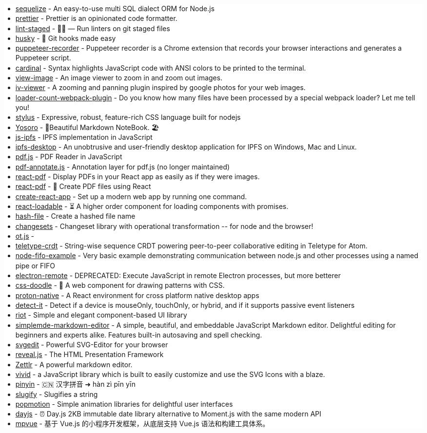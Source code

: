 - [sequelize](https://github.com/sequelize/sequelize) - An easy-to-use multi SQL dialect ORM for Node.js  
- [prettier](https://github.com/prettier/prettier) - Prettier is an opinionated code formatter.  
- [lint-staged](https://github.com/okonet/lint-staged) - 🚫💩 — Run linters on git staged files  
- [husky](https://github.com/typicode/husky) - 🐶 Git hooks made easy  
- [puppeteer-recorder](https://github.com/checkly/puppeteer-recorder) - Puppeteer recorder is a Chrome extension that records your browser interactions and generates a  Puppeteer script.  
- [cardinal](https://github.com/thlorenz/cardinal) - Syntax highlights JavaScript code with ANSI colors to be printed to the terminal.  
- [view-image](https://github.com/Jocs/view-image) - An image viewer to zoom in and zoom out images.  
- [iv-viewer](https://github.com/s-yadav/iv-viewer) - A zooming and panning plugin inspired by google photos for your web images.  
- [loader-count-webpack-plugin](https://github.com/Jocs/loader-count-webpack-plugin) - Do you know how many files have been processed by a special webpack loader? Let me tell you!  
- [stylus](https://github.com/stylus/stylus) - Expressive, robust, feature-rich CSS language built for nodejs  
- [Yosoro](https://github.com/IceEnd/Yosoro) - :shaved_ice:Beautiful Markdown NoteBook. 🏖  
- [js-ipfs](https://github.com/ipfs/js-ipfs) - IPFS implementation in JavaScript  
- [ipfs-desktop](https://github.com/ipfs-shipyard/ipfs-desktop) - An unobtrusive and user-friendly desktop application for IPFS on Windows, Mac and Linux.  
- [pdf.js](https://github.com/mozilla/pdf.js) - PDF Reader in JavaScript  
- [pdf-annotate.js](https://github.com/instructure/pdf-annotate.js) - Annotation layer for pdf.js (no longer maintained)  
- [react-pdf](https://github.com/wojtekmaj/react-pdf) - Display PDFs in your React app as easily as if they were images.  
- [react-pdf](https://github.com/diegomura/react-pdf) - 📄 Create PDF files using React  
- [create-react-app](https://github.com/facebook/create-react-app) - Set up a modern web app by running one command.  
- [react-loadable](https://github.com/jamiebuilds/react-loadable) - :hourglass_flowing_sand: A higher order component for loading components with promises.  
- [hash-file](https://github.com/kevva/hash-file) - Create a hashed file name  
- [changesets](https://github.com/marcelklehr/changesets) - Changeset library with operational transformation -- for node and the browser!  
- [ot.js](https://github.com/Operational-Transformation/ot.js) -   
- [teletype-crdt](https://github.com/atom/teletype-crdt) - String-wise sequence CRDT powering peer-to-peer collaborative editing in Teletype for Atom.  
- [node-fifo-example](https://github.com/ccnokes/node-fifo-example) - Very basic example demonstrating communication between node.js and other processes using a named pipe or FIFO  
- [electron-remote](https://github.com/electron-userland/electron-remote) - DEPRECATED: Execute JavaScript in remote Electron processes, but more betterer  
- [css-doodle](https://github.com/css-doodle/css-doodle) - 🎨 A web component for drawing patterns with CSS.  
- [proton-native](https://github.com/kusti8/proton-native) - A React environment for cross platform native desktop apps  
- [detect-it](https://github.com/rafrex/detect-it) - Detect if a device is mouseOnly, touchOnly, or hybrid, and if it supports passive event listeners  
- [riot](https://github.com/riot/riot) - Simple and elegant component-based UI library  
- [simplemde-markdown-editor](https://github.com/sparksuite/simplemde-markdown-editor) - A simple, beautiful, and embeddable JavaScript Markdown editor. Delightful editing for beginners and experts alike. Features built-in autosaving and spell checking.  
- [svgedit](https://github.com/SVG-Edit/svgedit) - Powerful SVG-Editor for your browser  
- [reveal.js](https://github.com/hakimel/reveal.js) - The HTML Presentation Framework  
- [Zettlr](https://github.com/Zettlr/Zettlr) - A powerful markdown editor.  
- [vivid](https://github.com/webkul/vivid) - a JavaScript library which is built to easily customize and use the SVG Icons with a blaze.  
- [pinyin](https://github.com/hotoo/pinyin) - :cn: 汉字拼音 ➜ hàn zì pīn yīn  
- [slugify](https://github.com/simov/slugify) - Slugifies a string  
- [popmotion](https://github.com/Popmotion/popmotion) - Simple animation libraries for delightful user interfaces  
- [dayjs](https://github.com/iamkun/dayjs) - ⏰ Day.js 2KB immutable date library alternative to Moment.js with the same modern API  
- [mpvue](https://github.com/Meituan-Dianping/mpvue) - 基于 Vue.js 的小程序开发框架，从底层支持 Vue.js 语法和构建工具体系。  